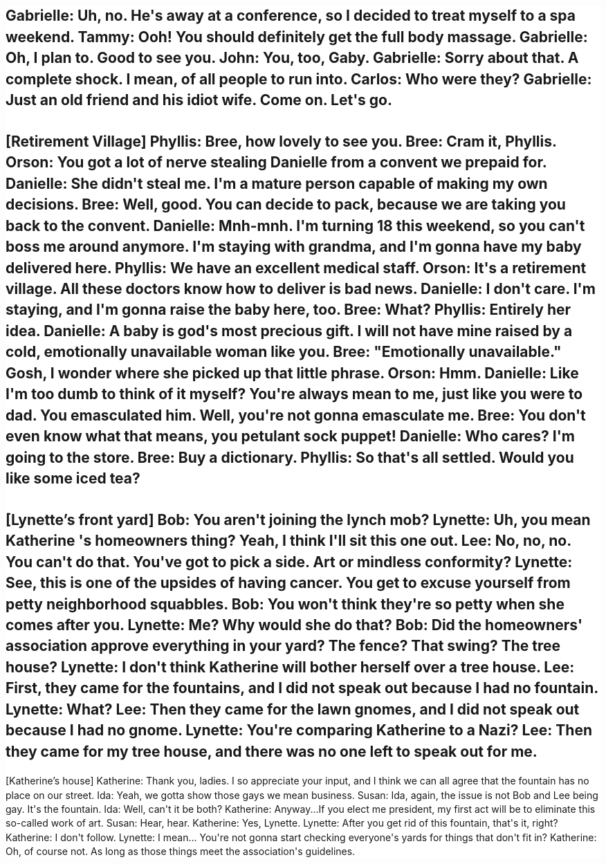 Gabrielle: Uh, no. He's away at a conference, so I decided to treat myself to a spa weekend.
Tammy: Ooh! You should definitely get the full body massage.
Gabrielle: Oh, I plan to. Good to see you.
John: You, too, Gaby.
Gabrielle: Sorry about that. A complete shock. I mean, of all people to run into.
Carlos: Who were they?
Gabrielle: Just an old friend and his idiot wife. Come on. Let's go.
--------------------------------------------------------------------------------
[Retirement Village]
Phyllis: Bree, how lovely to see you.
Bree: Cram it, Phyllis. 
Orson: You got a lot of nerve stealing Danielle from a convent we prepaid for.
Danielle: She didn't steal me. I'm a mature person capable of making my own decisions.
Bree: Well, good. You can decide to pack, because we are taking you back to the convent.
Danielle: Mnh-mnh. I'm turning 18 this weekend, so you can't boss me around anymore. I'm staying with grandma, and I'm gonna have my baby delivered here.
Phyllis: We have an excellent medical staff.
Orson: It's a retirement village. All these doctors know how to deliver is bad news.
Danielle: I don't care. I'm staying, and I'm gonna raise the baby here, too. 
Bree: What?
Phyllis: Entirely her idea.
Danielle: A baby is god's most precious gift. I will not have mine raised by a cold, emotionally unavailable woman like you.
Bree: "Emotionally unavailable." Gosh, I wonder where she picked up that little phrase. 
Orson: Hmm.
Danielle: Like I'm too dumb to think of it myself? You're always mean to me, just like you were to dad. You emasculated him. Well, you're not gonna emasculate me.
Bree: You don't even know what that means, you petulant sock puppet!
Danielle: Who cares? I'm going to the store. 
Bree: Buy a dictionary.
Phyllis: So that's all settled. Would you like some iced tea?
--------------------------------------------------------------------------------
[Lynette’s front yard]
Bob: You aren't joining the lynch mob?
Lynette: Uh, you mean Katherine 's homeowners thing? Yeah, I think I'll sit this one out.
Lee: No, no, no. You can't do that. You've got to pick a side. Art or mindless conformity?
Lynette: See, this is one of the upsides of having cancer. You get to excuse yourself from petty neighborhood squabbles.
Bob: You won't think they're so petty when she comes after you.
Lynette: Me? Why would she do that?
Bob: Did the homeowners' association approve everything in your yard? The fence? That swing? The tree house?
Lynette: I don't think Katherine will bother herself over a tree house.
Lee: First, they came for the fountains, and I did not speak out because I had no fountain. Lynette: What?
Lee: Then they came for the lawn gnomes, and I did not speak out because I had no gnome.
Lynette: You're comparing Katherine to a Nazi?
Lee: Then they came for my tree house, and there was no one left to speak out for me.
--------------------------------------------------------------------------------
[Katherine’s house]
Katherine: Thank you, ladies. I so appreciate your input, and I think we can all agree that the fountain has no place on our street.
Ida: Yeah, we gotta show those gays we mean business.
Susan: Ida, again, the issue is not Bob and Lee being gay. It's the fountain.
Ida: Well, can't it be both?
Katherine: Anyway...If you elect me president, my first act will be to eliminate this so-called work of art.
Susan: Hear, hear.
Katherine: Yes, Lynette.
Lynette: After you get rid of this fountain, that's it, right?
Katherine: I don't follow.
Lynette: I mean... You're not gonna start checking everyone's yards for things that don't fit in?
Katherine: Oh, of course not. As long as those things meet the association's guidelines.